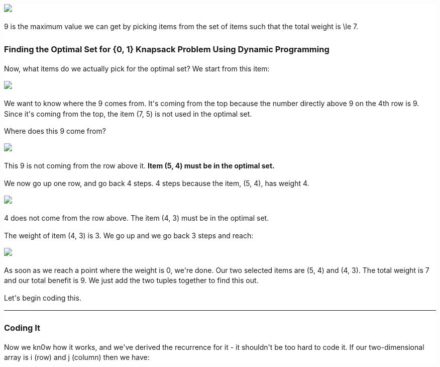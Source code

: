 

![](https://skerritt.blog/content/images/2019/06/image-31.png)



9 is the maximum value we can get by picking items from the set of items such that the total weight is \le 7.

### Finding the Optimal Set for {0, 1} Knapsack Problem Using Dynamic Programming

Now, what items do we actually pick for the optimal set? We start from this item:



![](https://skerritt.blog/content/images/2019/06/image-32.png)



We want to know where the 9 comes from. It's coming from the top because the number directly above 9 on the 4th row is 9. Since it's coming from the top, the item (7, 5) is not used in the optimal set.

Where does this 9 come from?



![](https://skerritt.blog/content/images/2019/06/image-33.png)



This 9 is not coming from the row above it. **Item (5, 4) must be in the optimal set.**

We now go up one row, and go back 4 steps. 4 steps because the item, (5, 4), has weight 4.



![](https://skerritt.blog/content/images/2019/06/image-34.png)



4 does not come from the row above. The item (4, 3) must be in the optimal set.

The weight of item (4, 3) is 3. We go up and we go back 3 steps and reach:



![](https://skerritt.blog/content/images/2019/06/image-35.png)



As soon as we reach a point where the weight is 0, we're done. Our two selected items are (5, 4) and (4, 3). The total weight is 7 and our total benefit is 9. We just add the two tuples together to find this out.

Let's begin coding this.


* * *

### Coding It

Now we kn0w how it works, and we've derived the recurrence for it - it shouldn't be too hard to code it. If our two-dimensional array is i (row) and j (column) then we have:
